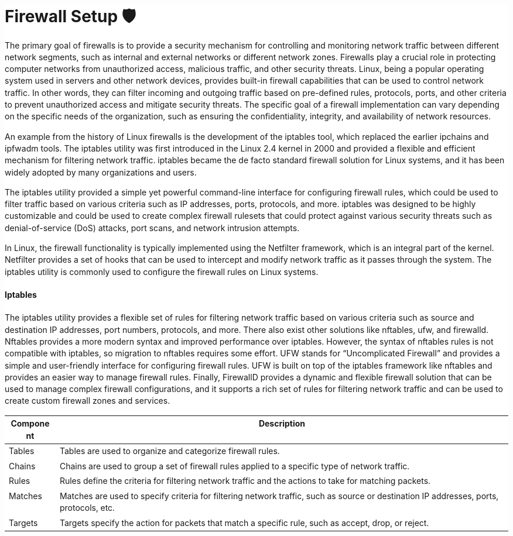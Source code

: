 # Firewall Setup 🛡️

The primary goal of firewalls is to provide a security mechanism for controlling and monitoring network traffic between different network segments, such as internal and external networks or different network zones. Firewalls play a crucial role in protecting computer networks from unauthorized access, malicious traffic, and other security threats. Linux, being a popular operating system used in servers and other network devices, provides built-in firewall capabilities that can be used to control network traffic. In other words, they can filter incoming and outgoing traffic based on pre-defined rules, protocols, ports, and other criteria to prevent unauthorized access and mitigate security threats. The specific goal of a firewall implementation can vary depending on the specific needs of the organization, such as ensuring the confidentiality, integrity, and availability of network resources.

An example from the history of Linux firewalls is the development of the iptables tool, which replaced the earlier ipchains and ipfwadm tools. The iptables utility was first introduced in the Linux 2.4 kernel in 2000 and provided a flexible and efficient mechanism for filtering network traffic. iptables became the de facto standard firewall solution for Linux systems, and it has been widely adopted by many organizations and users.

The iptables utility provided a simple yet powerful command-line interface for configuring firewall rules, which could be used to filter traffic based on various criteria such as IP addresses, ports, protocols, and more. iptables was designed to be highly customizable and could be used to create complex firewall rulesets that could protect against various security threats such as denial-of-service (DoS) attacks, port scans, and network intrusion attempts.

In Linux, the firewall functionality is typically implemented using the Netfilter framework, which is an integral part of the kernel. Netfilter provides a set of hooks that can be used to intercept and modify network traffic as it passes through the system. The iptables utility is commonly used to configure the firewall rules on Linux systems.

#### Iptables

The iptables utility provides a flexible set of rules for filtering network traffic based on various criteria such as source and destination IP addresses, port numbers, protocols, and more. There also exist other solutions like nftables, ufw, and firewalld. Nftables provides a more modern syntax and improved performance over iptables. However, the syntax of nftables rules is not compatible with iptables, so migration to nftables requires some effort. UFW stands for “Uncomplicated Firewall” and provides a simple and user-friendly interface for configuring firewall rules. UFW is built on top of the iptables framework like nftables and provides an easier way to manage firewall rules. Finally, FirewallD provides a dynamic and flexible firewall solution that can be used to manage complex firewall configurations, and it supports a rich set of rules for filtering network traffic and can be used to create custom firewall zones and services.

| Component | Description                                                                                                                            |
| --------- | -------------------------------------------------------------------------------------------------------------------------------------- |
| Tables    | Tables are used to organize and categorize firewall rules.                                                                             |
| Chains    | Chains are used to group a set of firewall rules applied to a specific type of network traffic.                                        |
| Rules     | Rules define the criteria for filtering network traffic and the actions to take for matching packets.                                  |
| Matches   | Matches are used to specify criteria for filtering network traffic, such as source or destination IP addresses, ports, protocols, etc. |
| Targets   | Targets specify the action for packets that match a specific rule, such as accept, drop, or reject.                                    |
